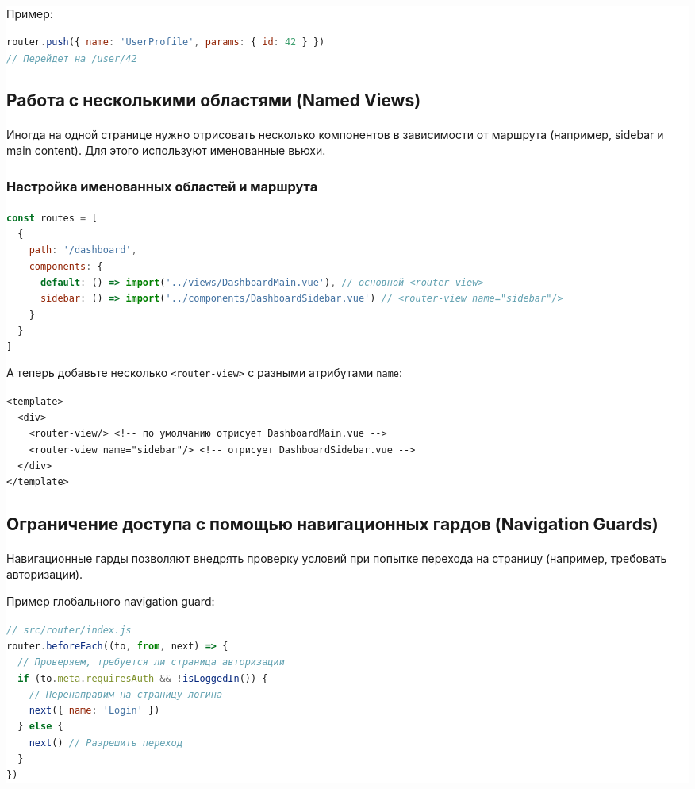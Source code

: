 Пример:

```js
router.push({ name: 'UserProfile', params: { id: 42 } })
// Перейдет на /user/42
```

## Работа с несколькими областями (Named Views)

Иногда на одной странице нужно отрисовать несколько компонентов в зависимости от маршрута (например, sidebar и main content). Для этого используют именованные вьюхи.

### Настройка именованных областей и маршрута

```js
const routes = [
  {
    path: '/dashboard',
    components: {
      default: () => import('../views/DashboardMain.vue'), // основной <router-view>
      sidebar: () => import('../components/DashboardSidebar.vue') // <router-view name="sidebar"/>
    }
  }
]
```

А теперь добавьте несколько `<router-view>` с разными атрибутами `name`:

```vue
<template>
  <div>
    <router-view/> <!-- по умолчанию отрисует DashboardMain.vue -->
    <router-view name="sidebar"/> <!-- отрисует DashboardSidebar.vue -->
  </div>
</template>
```

## Ограничение доступа с помощью навигационных гардов (Navigation Guards)

Навигационные гарды позволяют внедрять проверку условий при попытке перехода на страницу (например, требовать авторизации).

Пример глобального navigation guard:

```js
// src/router/index.js
router.beforeEach((to, from, next) => {
  // Проверяем, требуется ли страница авторизации
  if (to.meta.requiresAuth && !isLoggedIn()) {
    // Перенаправим на страницу логина
    next({ name: 'Login' })
  } else {
    next() // Разрешить переход
  }
})
```
